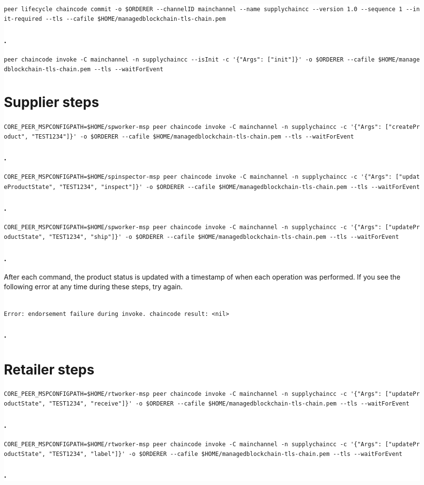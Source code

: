 
    peer lifecycle chaincode commit -o $ORDERER --channelID mainchannel --name supplychaincc --version 1.0 --sequence 1 --init-required --tls --cafile $HOME/managedblockchain-tls-chain.pem

### .

    peer chaincode invoke -C mainchannel -n supplychaincc --isInit -c '{"Args": ["init"]}' -o $ORDERER --cafile $HOME/managedblockchain-tls-chain.pem --tls --waitForEvent

# Supplier steps

    CORE_PEER_MSPCONFIGPATH=$HOME/spworker-msp peer chaincode invoke -C mainchannel -n supplychaincc -c '{"Args": ["createProduct", "TEST1234"]}' -o $ORDERER --cafile $HOME/managedblockchain-tls-chain.pem --tls --waitForEvent

### .

    CORE_PEER_MSPCONFIGPATH=$HOME/spinspector-msp peer chaincode invoke -C mainchannel -n supplychaincc -c '{"Args": ["updateProductState", "TEST1234", "inspect"]}' -o $ORDERER --cafile $HOME/managedblockchain-tls-chain.pem --tls --waitForEvent

### .

    CORE_PEER_MSPCONFIGPATH=$HOME/spworker-msp peer chaincode invoke -C mainchannel -n supplychaincc -c '{"Args": ["updateProductState", "TEST1234", "ship"]}' -o $ORDERER --cafile $HOME/managedblockchain-tls-chain.pem --tls --waitForEvent

### .

After each command, the product status is updated with a timestamp of when each operation was performed. If you see the following error at any time during these steps, try again.

```text

Error: endorsement failure during invoke. chaincode result: <nil>
```
### .
# Retailer steps

    CORE_PEER_MSPCONFIGPATH=$HOME/rtworker-msp peer chaincode invoke -C mainchannel -n supplychaincc -c '{"Args": ["updateProductState", "TEST1234", "receive"]}' -o $ORDERER --cafile $HOME/managedblockchain-tls-chain.pem --tls --waitForEvent

### .

    CORE_PEER_MSPCONFIGPATH=$HOME/rtworker-msp peer chaincode invoke -C mainchannel -n supplychaincc -c '{"Args": ["updateProductState", "TEST1234", "label"]}' -o $ORDERER --cafile $HOME/managedblockchain-tls-chain.pem --tls --waitForEvent

### .
